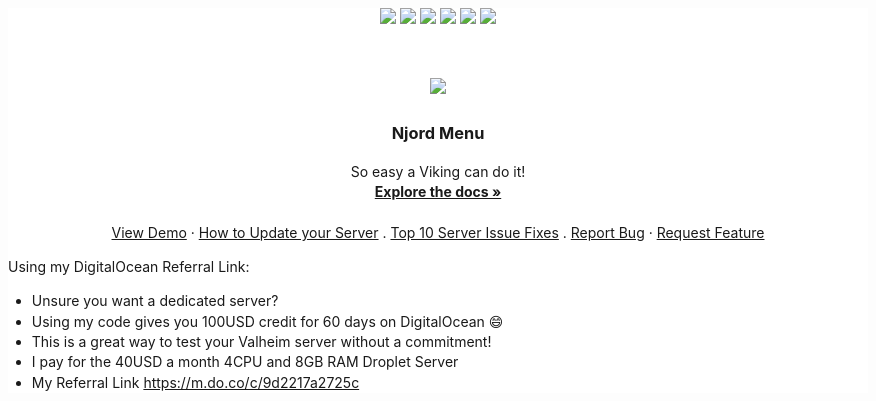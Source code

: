<p align="center">
    <a href="https://discord.gg/ejgQUfc" alt="Discord">
        <img src="https://img.shields.io/discord/531841983229198375?color=blue&label=Discord&logoColor=blue&style=social" /></a>
    <a href="https://github.com/Nimdy/Dedicated_Valheim_Server_Script/graphs/contributors" alt="Contributors">
        <img src="https://img.shields.io/github/contributors/Nimdy/Dedicated_Valheim_Server_Script?color=blue&logoColor=blue&style=social" /></a> 
    <a href="https://github.com/Nimdy/Dedicated_Valheim_Server_Script/stargazers" alt="GitStars">
        <img src="https://img.shields.io/github/stars/Nimdy/Dedicated_Valheim_Server_Script?logoColor=blue&style=social" /></a>
    <a href="https://github.com/Nimdy/Dedicated_Valheim_Server_Script/network/members" alt="GitForks">
        <img src="https://img.shields.io/github/forks/Nimdy/Dedicated_Valheim_Server_Script?style=social" /></a>
    <a href="https://www.twitter.com/zerobandwidth" alt="Twitter">
        <img src="https://img.shields.io/twitter/follow/zerobandwidth?style=social" /></a>
    <a href="https://www.youtube.com/channel/UCOLrqLxS7oVqVNjs9PGtKVA/" alt="YouTube">
        <img src="https://img.shields.io/youtube/views/0YPLf7Bw5W4?style=social" /></a>
</p>



<br />
<p align="center">
    <img src="https://user-images.githubusercontent.com/16698453/110112516-24347380-7db2-11eb-8333-182f9f95af03.PNG" />
  <h3 align="center">Njord Menu</h3>

  <p align="center">
    So easy a Viking can do it!
    <br />
    <a href="https://github.com/Nimdy/Dedicated_Valheim_Server_Script/"><strong>Explore the docs »</strong></a>
    <br />
    <br />
    <a href="https://www.youtube.com/watch?v=eW6Zi76Qymw">View Demo</a>   
    ·
    <a href="https://github.com/Nimdy/Dedicated_Valheim_Server_Script/wiki/How-to-Update-Your-Valheim-Server">How to Update your Server</a>
    .
    <a href="https://github.com/Nimdy/Dedicated_Valheim_Server_Script/wiki/Top-10-Reason-your-Server-is-not-working-and-how-to-fix">Top 10 Server Issue Fixes</a>
    .
    <a href="https://github.com/Nimdy/Dedicated_Valheim_Server_Script/issues">Report Bug</a>
    ·
    <a href="https://github.com/Nimdy/Dedicated_Valheim_Server_Script/issues">Request Feature</a>
  </p>
</p>

Using my DigitalOcean Referral Link:
* Unsure you want a dedicated server?
* Using my code gives you 100USD credit for 60 days on DigitalOcean :smile:
* This is a great way to test your Valheim server without a commitment!
* I pay for the 40USD a month 4CPU and 8GB RAM Droplet Server
* My Referral Link https://m.do.co/c/9d2217a2725c

